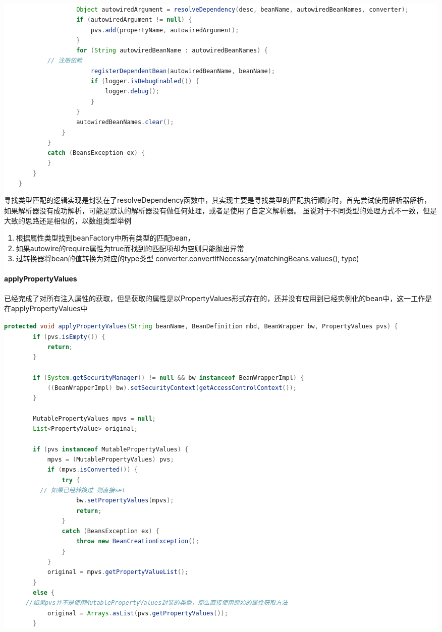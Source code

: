 ```java
					Object autowiredArgument = resolveDependency(desc, beanName, autowiredBeanNames, converter);
					if (autowiredArgument != null) {
						pvs.add(propertyName, autowiredArgument);
					}
					for (String autowiredBeanName : autowiredBeanNames) {
            // 注册依赖
						registerDependentBean(autowiredBeanName, beanName);
						if (logger.isDebugEnabled()) {
							logger.debug();
						}
					}
					autowiredBeanNames.clear();
				}
			}
			catch (BeansException ex) {
			}
		}
	}
```

寻找类型匹配的逻辑实现是封装在了resolveDependency函数中，其实现主要是寻找类型的匹配执行顺序时，首先尝试使用解析器解析，如果解析器没有成功解析，可能是默认的解析器没有做任何处理，或者是使用了自定义解析器。
虽说对于不同类型的处理方式不一致，但是大致的思路还是相似的，以数组类型举例

1. 根据属性类型找到beanFactory中所有类型的匹配bean，  
2. 如果autowire的require属性为true而找到的匹配项却为空则只能抛出异常
3. 过转换器将bean的值转换为对应的type类型  converter.convertIfNecessary(matchingBeans.values(), type)

#### applyPropertyValues

已经完成了对所有注入属性的获取，但是获取的属性是以PropertyValues形式存在的，还并没有应用到已经实例化的bean中，这一工作是在applyPropertyValues中

```java
protected void applyPropertyValues(String beanName, BeanDefinition mbd, BeanWrapper bw, PropertyValues pvs) {
		if (pvs.isEmpty()) {
			return;
		}

		if (System.getSecurityManager() != null && bw instanceof BeanWrapperImpl) {
			((BeanWrapperImpl) bw).setSecurityContext(getAccessControlContext());
		}

		MutablePropertyValues mpvs = null;
		List<PropertyValue> original;

		if (pvs instanceof MutablePropertyValues) {
			mpvs = (MutablePropertyValues) pvs;
			if (mpvs.isConverted()) {
				try {
          // 如果已经转换过 则直接set
					bw.setPropertyValues(mpvs);
					return;
				}
				catch (BeansException ex) {
					throw new BeanCreationException();
				}
			}
			original = mpvs.getPropertyValueList();
		}
		else {
      //如果pvs并不是使用MutablePropertyValues封装的类型，那么直接使用原始的属性获取方法  
			original = Arrays.asList(pvs.getPropertyValues());
		}
```